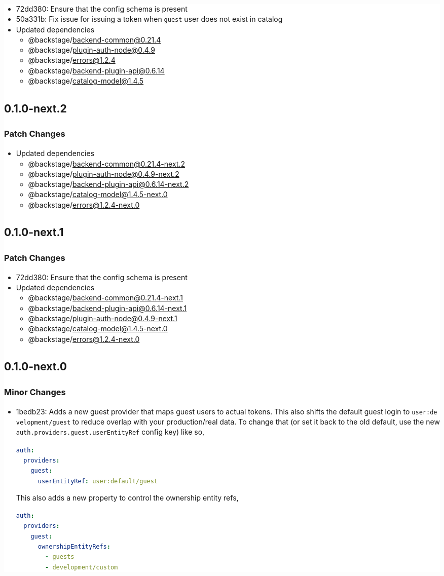 - 72dd380: Ensure that the config schema is present
- 50a331b: Fix issue for issuing a token when `guest` user does not exist in catalog
- Updated dependencies
  - @backstage/backend-common@0.21.4
  - @backstage/plugin-auth-node@0.4.9
  - @backstage/errors@1.2.4
  - @backstage/backend-plugin-api@0.6.14
  - @backstage/catalog-model@1.4.5

## 0.1.0-next.2

### Patch Changes

- Updated dependencies
  - @backstage/backend-common@0.21.4-next.2
  - @backstage/plugin-auth-node@0.4.9-next.2
  - @backstage/backend-plugin-api@0.6.14-next.2
  - @backstage/catalog-model@1.4.5-next.0
  - @backstage/errors@1.2.4-next.0

## 0.1.0-next.1

### Patch Changes

- 72dd380: Ensure that the config schema is present
- Updated dependencies
  - @backstage/backend-common@0.21.4-next.1
  - @backstage/backend-plugin-api@0.6.14-next.1
  - @backstage/plugin-auth-node@0.4.9-next.1
  - @backstage/catalog-model@1.4.5-next.0
  - @backstage/errors@1.2.4-next.0

## 0.1.0-next.0

### Minor Changes

- 1bedb23: Adds a new guest provider that maps guest users to actual tokens. This also shifts the default guest login to `user:development/guest` to reduce overlap with your production/real data. To change that (or set it back to the old default, use the new `auth.providers.guest.userEntityRef` config key) like so,

  ```yaml title=app-config.yaml
  auth:
    providers:
      guest:
        userEntityRef: user:default/guest
  ```

  This also adds a new property to control the ownership entity refs,

  ```yaml title=app-config.yaml
  auth:
    providers:
      guest:
        ownershipEntityRefs:
          - guests
          - development/custom
  ```
